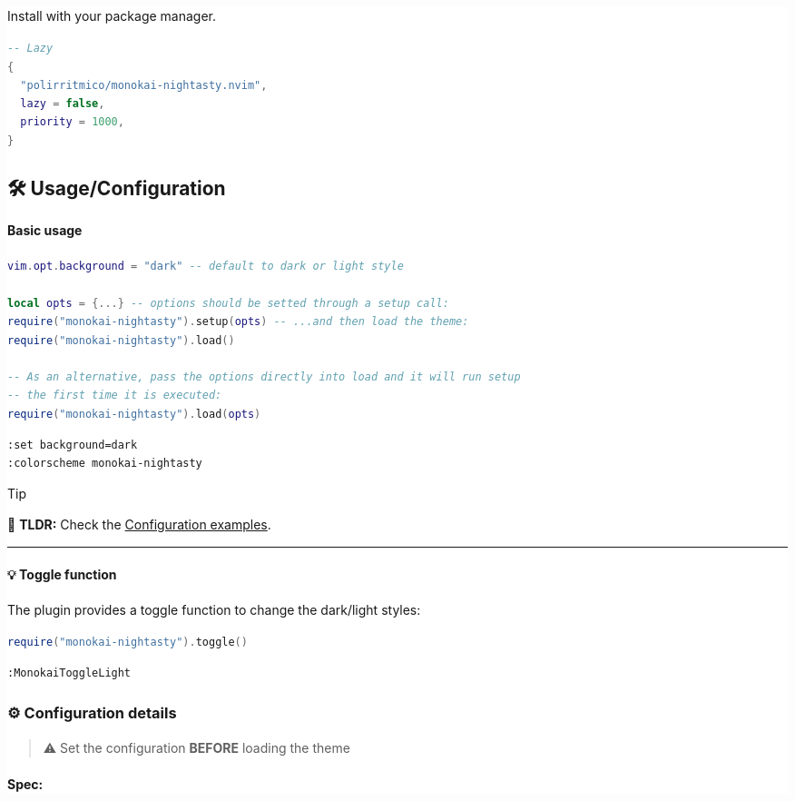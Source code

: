 Install with your package manager.

```lua
-- Lazy
{
  "polirritmico/monokai-nightasty.nvim",
  lazy = false,
  priority = 1000,
}
```

## 🛠️ Usage/Configuration

#### Basic usage

```lua
vim.opt.background = "dark" -- default to dark or light style

local opts = {...} -- options should be setted through a setup call:
require("monokai-nightasty").setup(opts) -- ...and then load the theme:
require("monokai-nightasty").load()

-- As an alternative, pass the options directly into load and it will run setup
-- the first time it is executed:
require("monokai-nightasty").load(opts)
```

```vim
:set background=dark
:colorscheme monokai-nightasty
```


> [!TIP]
> 📌 **TLDR:** Check the [Configuration examples](#-configuration-examples).


---

#### 💡 Toggle function

The plugin provides a toggle function to change the dark/light styles:

```lua
require("monokai-nightasty").toggle()
```

```vim
:MonokaiToggleLight
```

### ⚙️ Configuration details

> ⚠️ Set the configuration **BEFORE** loading the theme

#### Spec:

